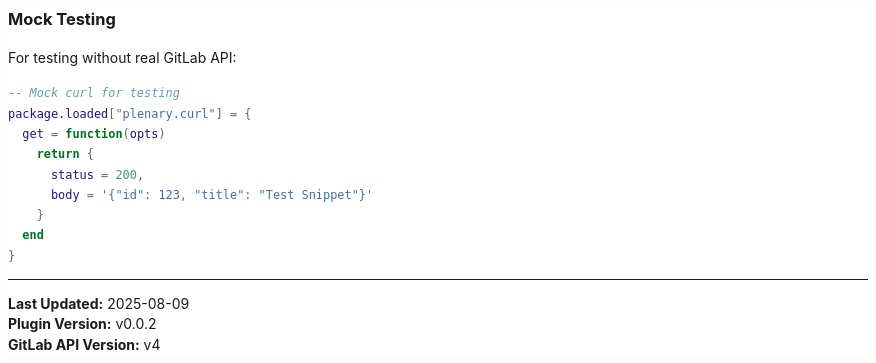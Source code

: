 ### Mock Testing

For testing without real GitLab API:

```lua
-- Mock curl for testing
package.loaded["plenary.curl"] = {
  get = function(opts)
    return {
      status = 200,
      body = '{"id": 123, "title": "Test Snippet"}'
    }
  end
}
```

---

**Last Updated:** 2025-08-09  
**Plugin Version:** v0.0.2  
**GitLab API Version:** v4

